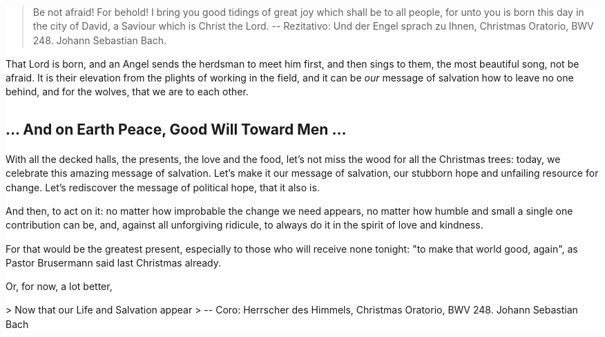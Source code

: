 > Be not afraid! For behold! I bring you good tidings of great joy which shall be to all people, for unto you is born this day in the city of David, a Saviour which is Christ the Lord.
> -- Rezitativo: Und der Engel sprach zu Ihnen, Christmas Oratorio, BWV 248. Johann Sebastian Bach.

That Lord is born, and an Angel sends the herdsman to meet him first, and then sings to them, the most beautiful song, not be afraid.
It is their elevation from the plights of working in the field, and it can be *our* message of salvation how to leave no one behind, and for the wolves, that we are to each other.


## ... And on Earth Peace, Good Will Toward Men ...

With all the decked halls, the presents, the love and the food, let’s not miss the wood for all the Christmas trees:
today, we celebrate this amazing message of salvation.
Let’s make it our message of salvation, our stubborn hope and unfailing resource for change.
Let’s rediscover the message of  political hope, that it also is.

And then, to act on it:
no matter how improbable the change we need appears, no matter how humble and small a single one contribution can be, and, against all unforgiving ridicule, to always do it in the spirit of love and kindness.

For that would be the greatest present, especially to those who will receive none tonight:
"to make that world good, again", as Pastor Brusermann said last Christmas already.

Or, for now, a lot better,

<iframe width="960" height="720" src="//www.youtube.com/embed/xqJSrfTLnNQ" frameborder="0" allowfullscreen></iframe>
> Now that our Life and Salvation appear
> -- Coro: Herrscher des Himmels, Christmas Oratorio, BWV 248. Johann Sebastian Bach